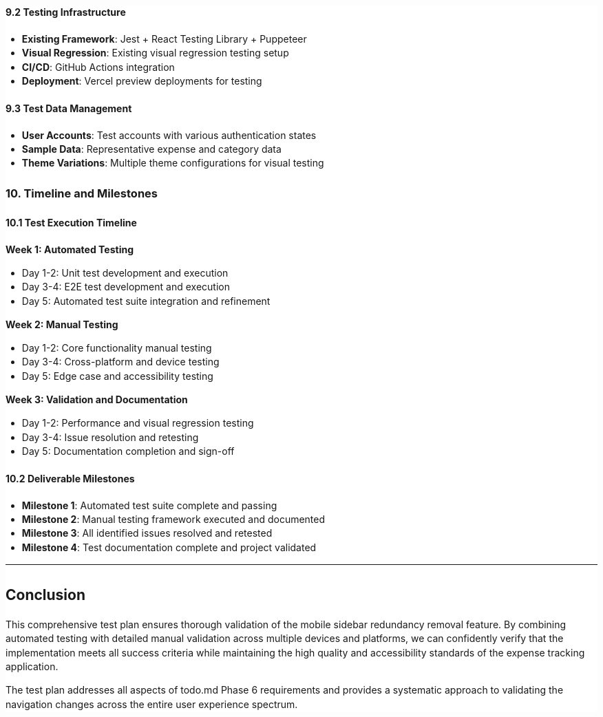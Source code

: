 #### 9.2 Testing Infrastructure
- **Existing Framework**: Jest + React Testing Library + Puppeteer
- **Visual Regression**: Existing visual regression testing setup
- **CI/CD**: GitHub Actions integration
- **Deployment**: Vercel preview deployments for testing

#### 9.3 Test Data Management
- **User Accounts**: Test accounts with various authentication states
- **Sample Data**: Representative expense and category data
- **Theme Variations**: Multiple theme configurations for visual testing

### 10. Timeline and Milestones

#### 10.1 Test Execution Timeline
**Week 1: Automated Testing**
- Day 1-2: Unit test development and execution
- Day 3-4: E2E test development and execution
- Day 5: Automated test suite integration and refinement

**Week 2: Manual Testing**
- Day 1-2: Core functionality manual testing
- Day 3-4: Cross-platform and device testing
- Day 5: Edge case and accessibility testing

**Week 3: Validation and Documentation**
- Day 1-2: Performance and visual regression testing
- Day 3-4: Issue resolution and retesting
- Day 5: Documentation completion and sign-off

#### 10.2 Deliverable Milestones
- **Milestone 1**: Automated test suite complete and passing
- **Milestone 2**: Manual testing framework executed and documented
- **Milestone 3**: All identified issues resolved and retested
- **Milestone 4**: Test documentation complete and project validated

---

## Conclusion

This comprehensive test plan ensures thorough validation of the mobile sidebar redundancy removal feature. By combining automated testing with detailed manual validation across multiple devices and platforms, we can confidently verify that the implementation meets all success criteria while maintaining the high quality and accessibility standards of the expense tracking application.

The test plan addresses all aspects of todo.md Phase 6 requirements and provides a systematic approach to validating the navigation changes across the entire user experience spectrum.